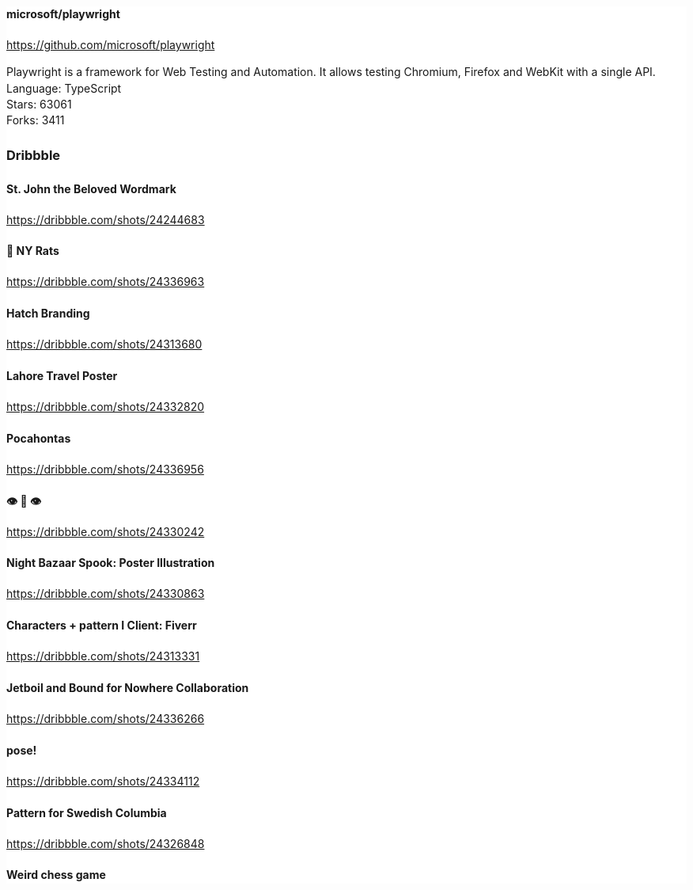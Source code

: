 #### microsoft/playwright

<span style="color: blue!80!green"><https://github.com/microsoft/playwright></span>

Playwright is a framework for Web Testing and Automation. It allows
testing Chromium, Firefox and WebKit with a single API.  
Language: TypeScript  
Stars: 63061  
Forks: 3411

### Dribbble

#### St. John the Beloved Wordmark

<span style="color: blue!80!green"><https://dribbble.com/shots/24244683></span>

#### 🐀 NY Rats

<span style="color: blue!80!green"><https://dribbble.com/shots/24336963></span>

#### Hatch Branding

<span style="color: blue!80!green"><https://dribbble.com/shots/24313680></span>

#### Lahore Travel Poster

<span style="color: blue!80!green"><https://dribbble.com/shots/24332820></span>

#### Pocahontas

<span style="color: blue!80!green"><https://dribbble.com/shots/24336956></span>

#### 👁️ 📖 👁️

<span style="color: blue!80!green"><https://dribbble.com/shots/24330242></span>

#### Night Bazaar Spook: Poster Illustration

<span style="color: blue!80!green"><https://dribbble.com/shots/24330863></span>

#### Characters + pattern I Client: Fiverr

<span style="color: blue!80!green"><https://dribbble.com/shots/24313331></span>

#### Jetboil and Bound for Nowhere Collaboration

<span style="color: blue!80!green"><https://dribbble.com/shots/24336266></span>

#### pose!

<span style="color: blue!80!green"><https://dribbble.com/shots/24334112></span>

#### Pattern for Swedish Columbia

<span style="color: blue!80!green"><https://dribbble.com/shots/24326848></span>

#### Weird chess game

